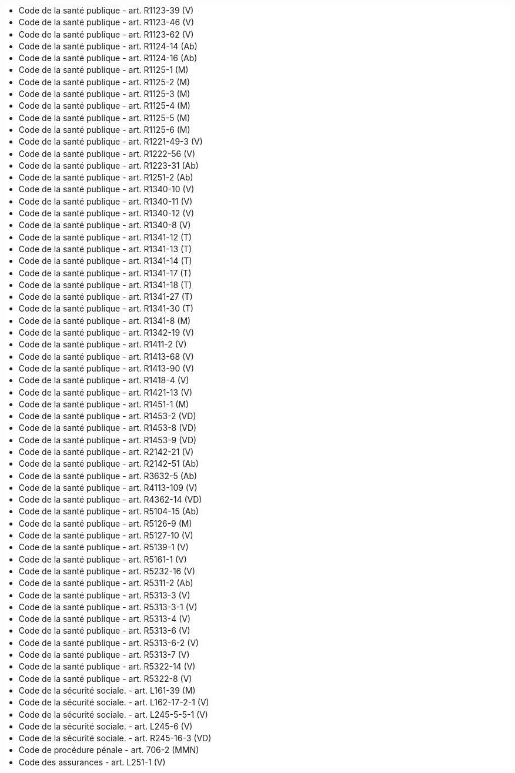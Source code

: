   - Code de la santé publique - art. R1123-39 (V)
  - Code de la santé publique - art. R1123-46 (V)
  - Code de la santé publique - art. R1123-62 (V)
  - Code de la santé publique - art. R1124-14 (Ab)
  - Code de la santé publique - art. R1124-16 (Ab)
  - Code de la santé publique - art. R1125-1 (M)
  - Code de la santé publique - art. R1125-2 (M)
  - Code de la santé publique - art. R1125-3 (M)
  - Code de la santé publique - art. R1125-4 (M)
  - Code de la santé publique - art. R1125-5 (M)
  - Code de la santé publique - art. R1125-6 (M)
  - Code de la santé publique - art. R1221-49-3 (V)
  - Code de la santé publique - art. R1222-56 (V)
  - Code de la santé publique - art. R1223-31 (Ab)
  - Code de la santé publique - art. R1251-2 (Ab)
  - Code de la santé publique - art. R1340-10 (V)
  - Code de la santé publique - art. R1340-11 (V)
  - Code de la santé publique - art. R1340-12 (V)
  - Code de la santé publique - art. R1340-8 (V)
  - Code de la santé publique - art. R1341-12 (T)
  - Code de la santé publique - art. R1341-13 (T)
  - Code de la santé publique - art. R1341-14 (T)
  - Code de la santé publique - art. R1341-17 (T)
  - Code de la santé publique - art. R1341-18 (T)
  - Code de la santé publique - art. R1341-27 (T)
  - Code de la santé publique - art. R1341-30 (T)
  - Code de la santé publique - art. R1341-8 (M)
  - Code de la santé publique - art. R1342-19 (V)
  - Code de la santé publique - art. R1411-2 (V)
  - Code de la santé publique - art. R1413-68 (V)
  - Code de la santé publique - art. R1413-90 (V)
  - Code de la santé publique - art. R1418-4 (V)
  - Code de la santé publique - art. R1421-13 (V)
  - Code de la santé publique - art. R1451-1 (M)
  - Code de la santé publique - art. R1453-2 (VD)
  - Code de la santé publique - art. R1453-8 (VD)
  - Code de la santé publique - art. R1453-9 (VD)
  - Code de la santé publique - art. R2142-21 (V)
  - Code de la santé publique - art. R2142-51 (Ab)
  - Code de la santé publique - art. R3632-5 (Ab)
  - Code de la santé publique - art. R4113-109 (V)
  - Code de la santé publique - art. R4362-14 (VD)
  - Code de la santé publique - art. R5104-15 (Ab)
  - Code de la santé publique - art. R5126-9 (M)
  - Code de la santé publique - art. R5127-10 (V)
  - Code de la santé publique - art. R5139-1 (V)
  - Code de la santé publique - art. R5161-1 (V)
  - Code de la santé publique - art. R5232-16 (V)
  - Code de la santé publique - art. R5311-2 (Ab)
  - Code de la santé publique - art. R5313-3 (V)
  - Code de la santé publique - art. R5313-3-1 (V)
  - Code de la santé publique - art. R5313-4 (V)
  - Code de la santé publique - art. R5313-6 (V)
  - Code de la santé publique - art. R5313-6-2 (V)
  - Code de la santé publique - art. R5313-7 (V)
  - Code de la santé publique - art. R5322-14 (V)
  - Code de la santé publique - art. R5322-8 (V)
  - Code de la sécurité sociale. - art. L161-39 (M)
  - Code de la sécurité sociale. - art. L162-17-2-1 (V)
  - Code de la sécurité sociale. - art. L245-5-5-1 (V)
  - Code de la sécurité sociale. - art. L245-6 (V)
  - Code de la sécurité sociale. - art. R245-16-3 (VD)
  - Code de procédure pénale - art. 706-2 (MMN)
  - Code des assurances - art. L251-1 (V)